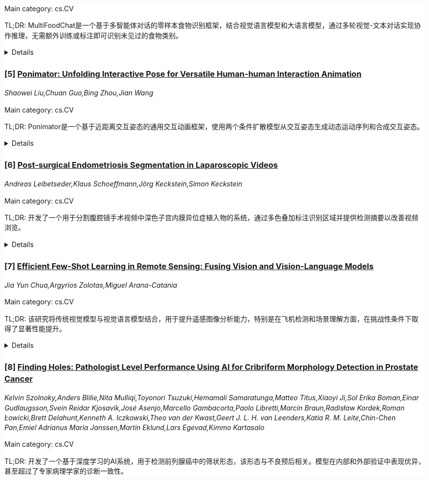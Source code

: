 Main category: cs.CV

TL;DR: MultiFoodChat是一个基于多智能体对话的零样本食物识别框架，结合视觉语言模型和大语言模型，通过多轮视觉-文本对话实现协作推理，无需额外训练或标注即可识别未见过的食物类别。


<details><summary>Details</summary></details>


### [5] [Ponimator: Unfolding Interactive Pose for Versatile Human-human Interaction Animation](https://arxiv.org/abs/2510.14976)
*Shaowei Liu,Chuan Guo,Bing Zhou,Jian Wang*

Main category: cs.CV

TL;DR: Ponimator是一个基于近距离交互姿态的通用交互动画框架，使用两个条件扩散模型从交互姿态生成动态运动序列和合成交互姿态。


<details><summary>Details</summary></details>


### [6] [Post-surgical Endometriosis Segmentation in Laparoscopic Videos](https://arxiv.org/abs/2510.13899)
*Andreas Leibetseder,Klaus Schoeffmann,Jörg Keckstein,Simon Keckstein*

Main category: cs.CV

TL;DR: 开发了一个用于分割腹腔镜手术视频中深色子宫内膜异位症植入物的系统，通过多色叠加标注识别区域并提供检测摘要以改善视频浏览。


<details><summary>Details</summary></details>


### [7] [Efficient Few-Shot Learning in Remote Sensing: Fusing Vision and Vision-Language Models](https://arxiv.org/abs/2510.13993)
*Jia Yun Chua,Argyrios Zolotas,Miguel Arana-Catania*

Main category: cs.CV

TL;DR: 该研究将传统视觉模型与视觉语言模型结合，用于提升遥感图像分析能力，特别是在飞机检测和场景理解方面，在挑战性条件下取得了显著性能提升。


<details><summary>Details</summary></details>


### [8] [Finding Holes: Pathologist Level Performance Using AI for Cribriform Morphology Detection in Prostate Cancer](https://arxiv.org/abs/2510.13995)
*Kelvin Szolnoky,Anders Blilie,Nita Mulliqi,Toyonori Tsuzuki,Hemamali Samaratunga,Matteo Titus,Xiaoyi Ji,Sol Erika Boman,Einar Gudlaugsson,Svein Reidar Kjosavik,José Asenjo,Marcello Gambacorta,Paolo Libretti,Marcin Braun,Radisław Kordek,Roman Łowicki,Brett Delahunt,Kenneth A. Iczkowski,Theo van der Kwast,Geert J. L. H. van Leenders,Katia R. M. Leite,Chin-Chen Pan,Emiel Adrianus Maria Janssen,Martin Eklund,Lars Egevad,Kimmo Kartasalo*

Main category: cs.CV

TL;DR: 开发了一个基于深度学习的AI系统，用于检测前列腺癌中的筛状形态，该形态与不良预后相关。模型在内部和外部验证中表现优异，甚至超过了专家病理学家的诊断一致性。

